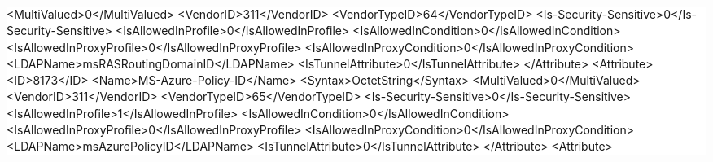  
                 < M u l t i V a l u e d > 0 < / M u l t i V a l u e d > 
 
                 < V e n d o r I D > 3 1 1 < / V e n d o r I D > 
 
                 < V e n d o r T y p e I D > 6 4 < / V e n d o r T y p e I D > 
 
                 < I s - S e c u r i t y - S e n s i t i v e > 0 < / I s - S e c u r i t y - S e n s i t i v e > 
 
                 < I s A l l o w e d I n P r o f i l e > 0 < / I s A l l o w e d I n P r o f i l e > 
 
                 < I s A l l o w e d I n C o n d i t i o n > 0 < / I s A l l o w e d I n C o n d i t i o n > 
 
                 < I s A l l o w e d I n P r o x y P r o f i l e > 0 < / I s A l l o w e d I n P r o x y P r o f i l e > 
 
                 < I s A l l o w e d I n P r o x y C o n d i t i o n > 0 < / I s A l l o w e d I n P r o x y C o n d i t i o n > 
 
                 < L D A P N a m e > m s R A S R o u t i n g D o m a i n I D < / L D A P N a m e > 
 
                 < I s T u n n e l A t t r i b u t e > 0 < / I s T u n n e l A t t r i b u t e > 
 
         < / A t t r i b u t e > 
 
         < A t t r i b u t e > 
 
                 < I D > 8 1 7 3 < / I D > 
 
                 < N a m e > M S - A z u r e - P o l i c y - I D < / N a m e > 
 
                 < S y n t a x > O c t e t S t r i n g < / S y n t a x > 
 
                 < M u l t i V a l u e d > 0 < / M u l t i V a l u e d > 
 
                 < V e n d o r I D > 3 1 1 < / V e n d o r I D > 
 
                 < V e n d o r T y p e I D > 6 5 < / V e n d o r T y p e I D > 
 
                 < I s - S e c u r i t y - S e n s i t i v e > 0 < / I s - S e c u r i t y - S e n s i t i v e > 
 
                 < I s A l l o w e d I n P r o f i l e > 1 < / I s A l l o w e d I n P r o f i l e > 
 
                 < I s A l l o w e d I n C o n d i t i o n > 0 < / I s A l l o w e d I n C o n d i t i o n > 
 
                 < I s A l l o w e d I n P r o x y P r o f i l e > 0 < / I s A l l o w e d I n P r o x y P r o f i l e > 
 
                 < I s A l l o w e d I n P r o x y C o n d i t i o n > 0 < / I s A l l o w e d I n P r o x y C o n d i t i o n > 
 
                 < L D A P N a m e > m s A z u r e P o l i c y I D < / L D A P N a m e > 
 
                 < I s T u n n e l A t t r i b u t e > 0 < / I s T u n n e l A t t r i b u t e > 
 
         < / A t t r i b u t e > 
 
         < A t t r i b u t e > 